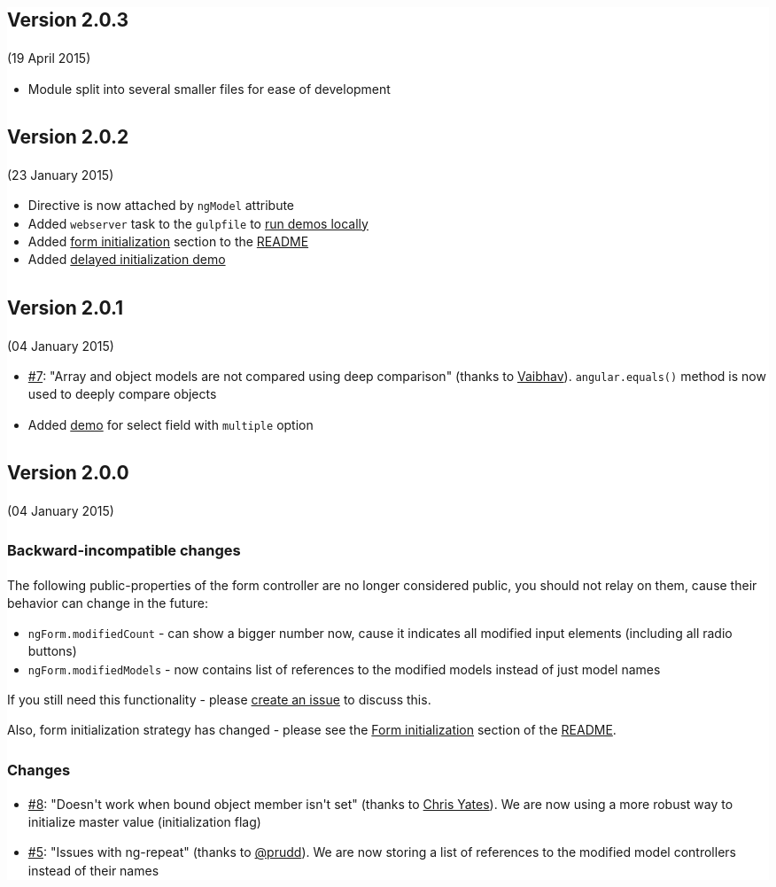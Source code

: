 
## Version 2.0.3
(19 April 2015)

- Module split into several smaller files for ease of development


## Version 2.0.2
(23 January 2015)

- Directive is now attached by `ngModel` attribute
- Added `webserver` task to the `gulpfile` to [run demos locally][readme-faq-local-demos]
- Added [form initialization][readme-form-init] section to the [README][readme]
- Added [delayed initialization demo][demo-delayed-init]


## Version 2.0.1
(04 January 2015)

- [\#7][issue-7]: "Array and object models are not compared using deep comparison"
  (thanks to [Vaibhav][user-vaibhavguptaIITD]).
  `angular.equals()` method is now used to deeply compare objects

- Added [demo][demo-select-multiple] for select field with `multiple` option


## Version 2.0.0
(04 January 2015)


### Backward-incompatible changes

The following public-properties of the form controller are no longer considered public,
you should not relay on them, cause their behavior can change in the future:

- `ngForm.modifiedCount` - can show a bigger number now, cause it indicates all modified input elements (including all radio buttons)
- `ngForm.modifiedModels` - now contains list of references to the modified models instead of just model names

If you still need this functionality - please [create an issue][new-issue] to discuss this.

Also, form initialization strategy has changed - please see the
[Form initialization][readme-form-init]
section of the [README][readme].


### Changes

- [\#8][issue-8]: "Doesn't work when bound object member isn't set"
  (thanks to [Chris Yates][user-cyates81]).
  We are now using a more robust way to initialize master value (initialization flag)

- [\#5][issue-5]: "Issues with ng-repeat"
  (thanks to [@prudd][user-prudd]).
  We are now storing a list of references to the modified model controllers instead of their names


  [readme]: readme.md
  [new-issue]: https://github.com/betsol/angular-input-modified/issues/new
  [demo-ng-repeat]:       http://betsol.github.io/angular-input-modified/ng-repeat/
  [demo-select-multiple]: http://betsol.github.io/angular-input-modified/select-multiple/
  [demo-delayed-init]:    http://betsol.github.io/angular-input-modified/delayed-init/
  [issue-2]: https://github.com/betsol/angular-input-modified/pull/2
  [issue-3]: https://github.com/betsol/angular-input-modified/issues/3
  [issue-4]: https://github.com/betsol/angular-input-modified/issues/4
  [issue-5]: https://github.com/betsol/angular-input-modified/issues/5
  [issue-7]: https://github.com/betsol/angular-input-modified/issues/7
  [issue-8]: https://github.com/betsol/angular-input-modified/issues/8
  [user-atte-backman]: https://github.com/atte-backman
  [user-kornalius]: https://github.com/kornalius
  [user-prudd]: https://github.com/prudd
  [user-cyates81]: https://github.com/cyates81
  [user-vaibhavguptaIITD]: https://github.com/vaibhavguptaIITD
  [readme-form-init]: readme.md#form-initialization
  [readme-faq-local-demos]: readme.md#how-do-i-access-demos-locally